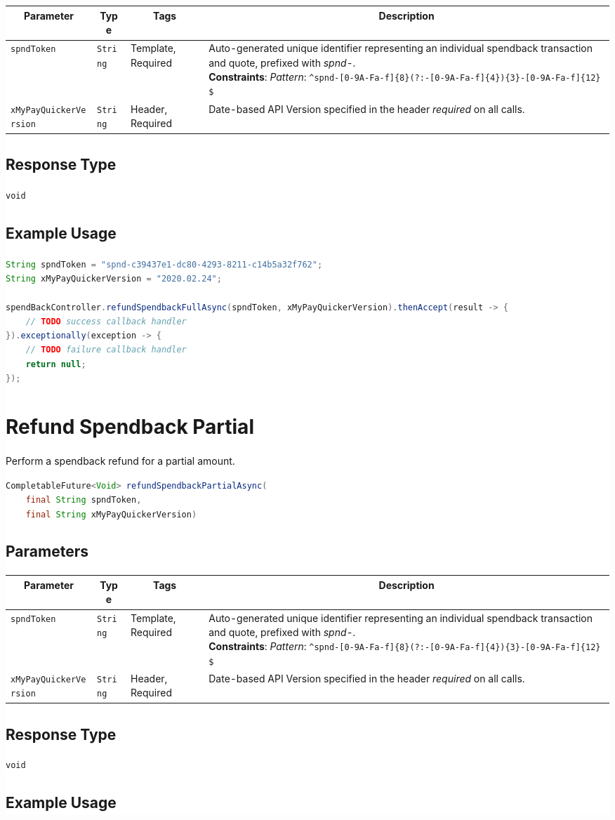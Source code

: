 | Parameter | Type | Tags | Description |
|  --- | --- | --- | --- |
| `spndToken` | `String` | Template, Required | Auto-generated unique identifier representing an individual spendback transaction and quote, prefixed with <i>spnd-</i>.<br>**Constraints**: *Pattern*: `^spnd-[0-9A-Fa-f]{8}(?:-[0-9A-Fa-f]{4}){3}-[0-9A-Fa-f]{12}$` |
| `xMyPayQuickerVersion` | `String` | Header, Required | Date-based API Version specified in the header <i>required</i> on all calls. |

## Response Type

`void`

## Example Usage

```java
String spndToken = "spnd-c39437e1-dc80-4293-8211-c14b5a32f762";
String xMyPayQuickerVersion = "2020.02.24";

spendBackController.refundSpendbackFullAsync(spndToken, xMyPayQuickerVersion).thenAccept(result -> {
    // TODO success callback handler
}).exceptionally(exception -> {
    // TODO failure callback handler
    return null;
});
```


# Refund Spendback Partial

Perform a spendback refund for a partial amount.

```java
CompletableFuture<Void> refundSpendbackPartialAsync(
    final String spndToken,
    final String xMyPayQuickerVersion)
```

## Parameters

| Parameter | Type | Tags | Description |
|  --- | --- | --- | --- |
| `spndToken` | `String` | Template, Required | Auto-generated unique identifier representing an individual spendback transaction and quote, prefixed with <i>spnd-</i>.<br>**Constraints**: *Pattern*: `^spnd-[0-9A-Fa-f]{8}(?:-[0-9A-Fa-f]{4}){3}-[0-9A-Fa-f]{12}$` |
| `xMyPayQuickerVersion` | `String` | Header, Required | Date-based API Version specified in the header <i>required</i> on all calls. |

## Response Type

`void`

## Example Usage
